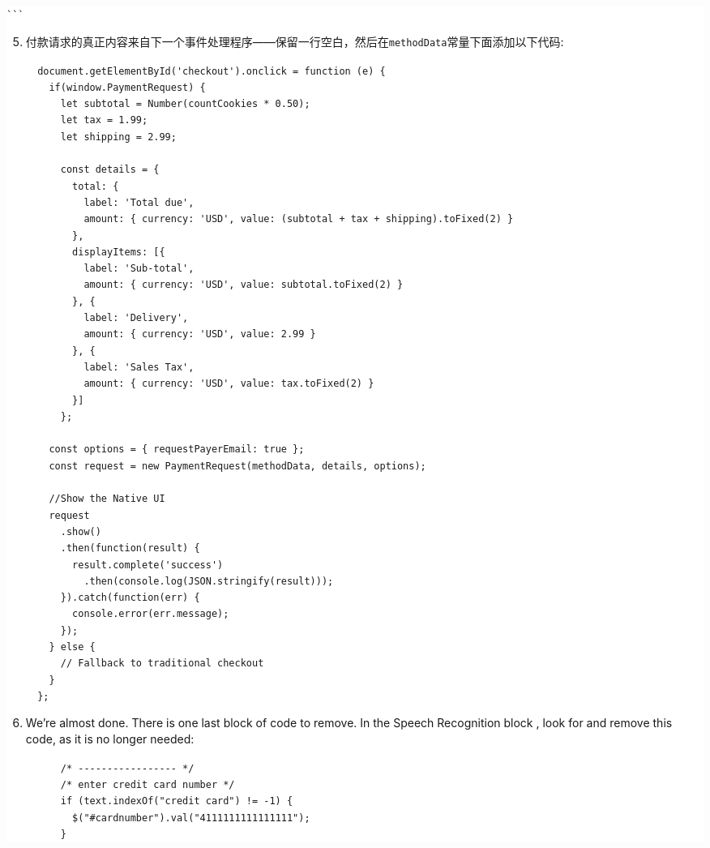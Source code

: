     ```

5.  付款请求的真正内容来自下一个事件处理程序——保留一行空白，然后在`methodData`常量下面添加以下代码:

    ```html
      document.getElementById('checkout').onclick = function (e) {
        if(window.PaymentRequest) {
          let subtotal = Number(countCookies * 0.50);
          let tax = 1.99;
          let shipping = 2.99;

          const details = {
            total: {
              label: 'Total due',
              amount: { currency: 'USD', value: (subtotal + tax + shipping).toFixed(2) }
            },
            displayItems: [{
              label: 'Sub-total',
              amount: { currency: 'USD', value: subtotal.toFixed(2) }
            }, {
              label: 'Delivery',
              amount: { currency: 'USD', value: 2.99 }
            }, {
              label: 'Sales Tax',
              amount: { currency: 'USD', value: tax.toFixed(2) }
            }]
          };

        const options = { requestPayerEmail: true };
        const request = new PaymentRequest(methodData, details, options);

        //Show the Native UI
        request
          .show()
          .then(function(result) {
            result.complete('success')
              .then(console.log(JSON.stringify(result)));
          }).catch(function(err) {
            console.error(err.message);
          });
        } else {
          // Fallback to traditional checkout
        }
      };

    ```

6.  We’re almost done. There is one last block of code to remove. In the Speech Recognition block , look for and remove this code, as it is no longer needed:

    ```html
          /* ----------------- */
          /* enter credit card number */
          if (text.indexOf("credit card") != -1) {
            $("#cardnumber").val("4111111111111111");
          }
